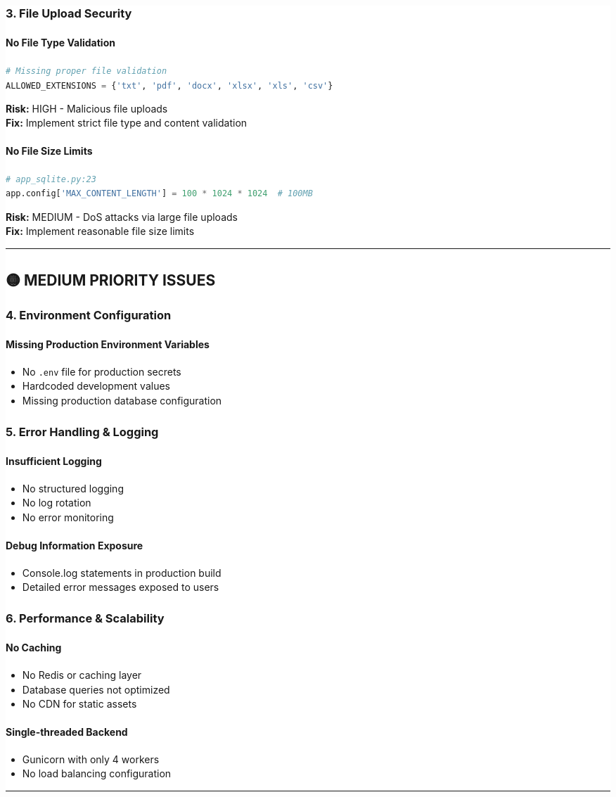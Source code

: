 ### 3. **File Upload Security**

#### **No File Type Validation**
```python
# Missing proper file validation
ALLOWED_EXTENSIONS = {'txt', 'pdf', 'docx', 'xlsx', 'xls', 'csv'}
```
**Risk:** HIGH - Malicious file uploads  
**Fix:** Implement strict file type and content validation

#### **No File Size Limits**
```python
# app_sqlite.py:23
app.config['MAX_CONTENT_LENGTH'] = 100 * 1024 * 1024  # 100MB
```
**Risk:** MEDIUM - DoS attacks via large file uploads  
**Fix:** Implement reasonable file size limits

---

## 🟡 MEDIUM PRIORITY ISSUES

### 4. **Environment Configuration**

#### **Missing Production Environment Variables**
- No `.env` file for production secrets
- Hardcoded development values
- Missing production database configuration

### 5. **Error Handling & Logging**

#### **Insufficient Logging**
- No structured logging
- No log rotation
- No error monitoring

#### **Debug Information Exposure**
- Console.log statements in production build
- Detailed error messages exposed to users

### 6. **Performance & Scalability**

#### **No Caching**
- No Redis or caching layer
- Database queries not optimized
- No CDN for static assets

#### **Single-threaded Backend**
- Gunicorn with only 4 workers
- No load balancing configuration

---